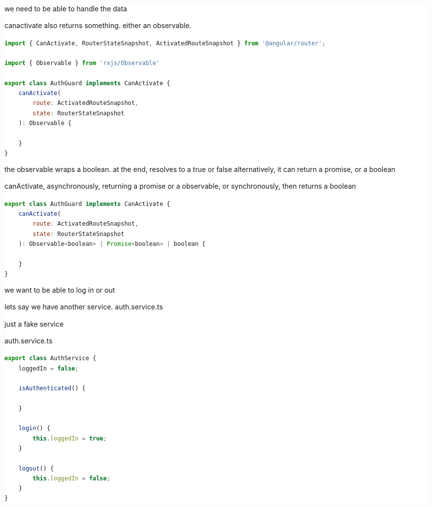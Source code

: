 we need to be able to handle the data

canactivate also returns something. either an observable.


```js
import { CanActivate, RouterStateSnapshot, ActivatedRouteSnapshot } from '@angular/router';

import { Observable } from 'rxjs/Observable'

export class AuthGuard implements CanActivate {
	canActivate(
		route: ActivatedRouteSnapshot,
		state: RouterStateSnapshot
	): Observable {

	}
}
```

the observable wraps a boolean. at the end, resolves to a true or false
alternatively, it can return a promise, or a boolean

canActivate, asynchronously, returning a promise or a observable, or synchronously, then returns a boolean

```js
export class AuthGuard implements CanActivate {
	canActivate(
		route: ActivatedRouteSnapshot,
		state: RouterStateSnapshot
	): Observable<boolean> | Promise<boolean> | boolean {

	}
}
```

we want to be able to log in or out

lets say we have another service. auth.service.ts

just a fake service


auth.service.ts

```js
export class AuthService {
	loggedIn = false;

	isAuthenticated() {

	}

	login() {
		this.loggedIn = true;
	}

	logout() {
		this.loggedIn = false;
	}
}
```
